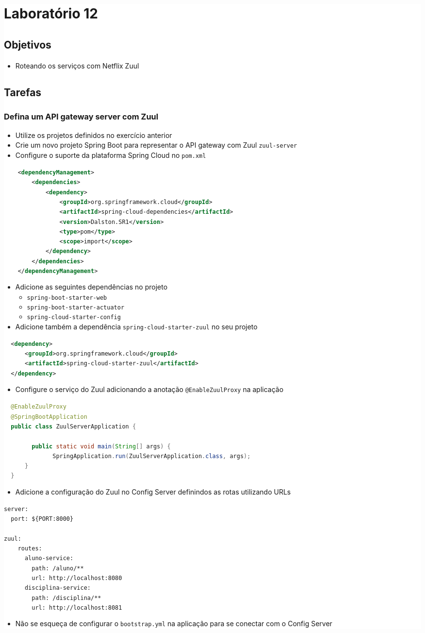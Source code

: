 # Laboratório 12

## Objetivos
- Roteando os serviços com Netflix Zuul

## Tarefas

### Defina um API gateway server com Zuul
- Utilize os projetos definidos no exercício anterior
- Crie um novo projeto Spring Boot para representar o API gateway com Zuul `zuul-server`
- Configure o suporte da plataforma Spring Cloud no `pom.xml`
```xml
    <dependencyManagement>
        <dependencies>
            <dependency>
                <groupId>org.springframework.cloud</groupId>
                <artifactId>spring-cloud-dependencies</artifactId>
                <version>Dalston.SR1</version>
                <type>pom</type>
                <scope>import</scope>
            </dependency>
        </dependencies>
    </dependencyManagement>
```
- Adicione as seguintes dependências no projeto
  - `spring-boot-starter-web`
  - `spring-boot-starter-actuator`
  - `spring-cloud-starter-config`
- Adicione também a dependência `spring-cloud-starter-zuul` no seu projeto
```xml
  <dependency>
      <groupId>org.springframework.cloud</groupId>
      <artifactId>spring-cloud-starter-zuul</artifactId>
  </dependency>
```
- Configure o serviço do Zuul adicionando a anotação `@EnableZuulProxy` na aplicação
```java
  @EnableZuulProxy
  @SpringBootApplication
  public class ZuulServerApplication {

	    public static void main(String[] args) {
		      SpringApplication.run(ZuulServerApplication.class, args);
      }
  }
```
- Adicione a configuração do Zuul no Config Server definindos as rotas utilizando URLs
```
server:
  port: ${PORT:8000}

zuul:
    routes:
      aluno-service:
        path: /aluno/**
        url: http://localhost:8080
      disciplina-service:
        path: /disciplina/**
        url: http://localhost:8081  
```
- Não se esqueça de configurar o `bootstrap.yml` na aplicação para se conectar com o Config Server
```
```